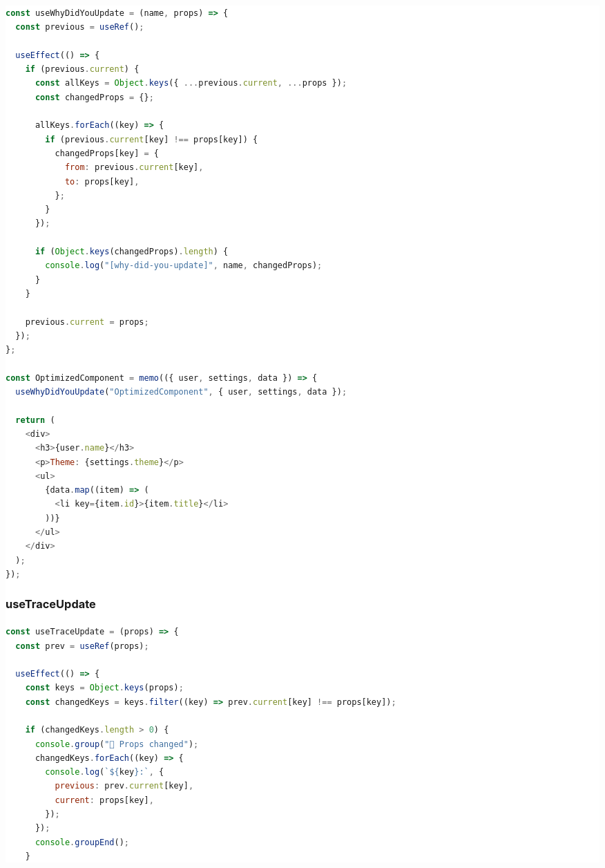 ```javascript
const useWhyDidYouUpdate = (name, props) => {
  const previous = useRef();

  useEffect(() => {
    if (previous.current) {
      const allKeys = Object.keys({ ...previous.current, ...props });
      const changedProps = {};

      allKeys.forEach((key) => {
        if (previous.current[key] !== props[key]) {
          changedProps[key] = {
            from: previous.current[key],
            to: props[key],
          };
        }
      });

      if (Object.keys(changedProps).length) {
        console.log("[why-did-you-update]", name, changedProps);
      }
    }

    previous.current = props;
  });
};

const OptimizedComponent = memo(({ user, settings, data }) => {
  useWhyDidYouUpdate("OptimizedComponent", { user, settings, data });

  return (
    <div>
      <h3>{user.name}</h3>
      <p>Theme: {settings.theme}</p>
      <ul>
        {data.map((item) => (
          <li key={item.id}>{item.title}</li>
        ))}
      </ul>
    </div>
  );
});
```

### useTraceUpdate

```javascript
const useTraceUpdate = (props) => {
  const prev = useRef(props);

  useEffect(() => {
    const keys = Object.keys(props);
    const changedKeys = keys.filter((key) => prev.current[key] !== props[key]);

    if (changedKeys.length > 0) {
      console.group("🔄 Props changed");
      changedKeys.forEach((key) => {
        console.log(`${key}:`, {
          previous: prev.current[key],
          current: props[key],
        });
      });
      console.groupEnd();
    }
```
